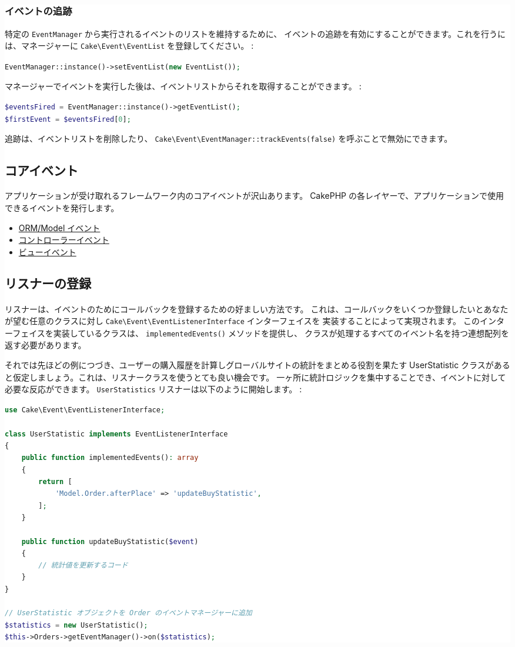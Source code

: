 ### イベントの追跡

特定の `EventManager` から実行されるイベントのリストを維持するために、
イベントの追跡を有効にすることができます。これを行うには、マネージャーに
`Cake\Event\EventList` を登録してください。 :

``` php
EventManager::instance()->setEventList(new EventList());
```

マネージャーでイベントを実行した後は、イベントリストからそれを取得することができます。 :

``` php
$eventsFired = EventManager::instance()->getEventList();
$firstEvent = $eventsFired[0];
```

追跡は、イベントリストを削除したり、 `Cake\Event\EventManager::trackEvents(false)`
を呼ぶことで無効にできます。

## コアイベント

アプリケーションが受け取れるフレームワーク内のコアイベントが沢山あります。
CakePHP の各レイヤーで、アプリケーションで使用できるイベントを発行します。

- [ORM/Model イベント](../orm/table-objects#table-callbacks)
- [コントローラーイベント](../controllers#controller-life-cycle)
- [ビューイベント](../views#view-events)

## リスナーの登録

リスナーは、イベントのためにコールバックを登録するための好ましい方法です。
これは、コールバックをいくつか登録したいとあなたが望む任意のクラスに対し
`Cake\Event\EventListenerInterface` インターフェイスを
実装することによって実現されます。
このインターフェイスを実装しているクラスは、 `implementedEvents()` メソッドを提供し、
クラスが処理するすべてのイベント名を持つ連想配列を返す必要があります。

それでは先ほどの例につづき、ユーザーの購入履歴を計算しグローバルサイトの統計をまとめる役割を果たす
UserStatistic クラスがあると仮定しましょう。これは、リスナークラスを使うとても良い機会です。
一ヶ所に統計ロジックを集中することでき、イベントに対して必要な反応ができます。
`UserStatistics` リスナーは以下のように開始します。 :

``` php
use Cake\Event\EventListenerInterface;

class UserStatistic implements EventListenerInterface
{
    public function implementedEvents(): array
    {
        return [
            'Model.Order.afterPlace' => 'updateBuyStatistic',
        ];
    }

    public function updateBuyStatistic($event)
    {
        // 統計値を更新するコード
    }
}

// UserStatistic オブジェクトを Order のイベントマネージャーに追加
$statistics = new UserStatistic();
$this->Orders->getEventManager()->on($statistics);
```

